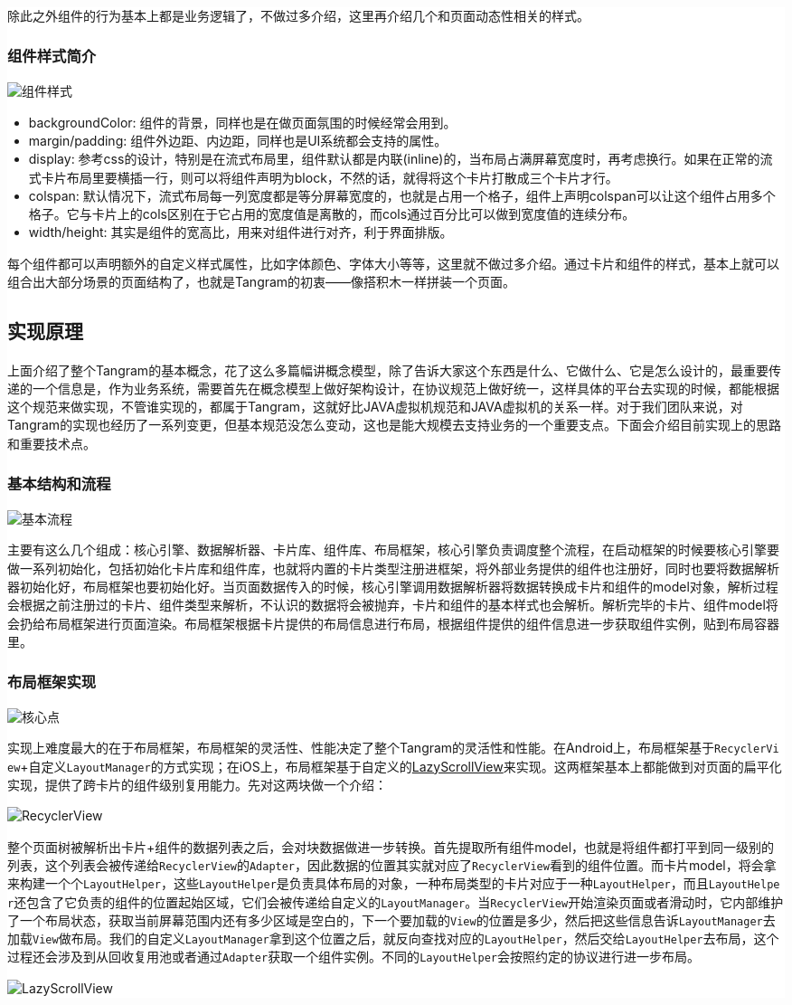 除此之外组件的行为基本上都是业务逻辑了，不做过多介绍，这里再介绍几个和页面动态性相关的样式。

### 组件样式简介

![组件样式](https://gw.alicdn.com/tps/TB1hREVOFXXXXbrXFXXXXXXXXXX-1024-768.jpg)

+ backgroundColor: 组件的背景，同样也是在做页面氛围的时候经常会用到。
+ margin/padding: 组件外边距、内边距，同样也是UI系统都会支持的属性。
+ display: 参考css的设计，特别是在流式布局里，组件默认都是内联(inline)的，当布局占满屏幕宽度时，再考虑换行。如果在正常的流式卡片布局里要横插一行，则可以将组件声明为block，不然的话，就得将这个卡片打散成三个卡片才行。
+ colspan: 默认情况下，流式布局每一列宽度都是等分屏幕宽度的，也就是占用一个格子，组件上声明colspan可以让这个组件占用多个格子。它与卡片上的cols区别在于它占用的宽度值是离散的，而cols通过百分比可以做到宽度值的连续分布。
+ width/height: 其实是组件的宽高比，用来对组件进行对齐，利于界面排版。

每个组件都可以声明额外的自定义样式属性，比如字体颜色、字体大小等等，这里就不做过多介绍。通过卡片和组件的样式，基本上就可以组合出大部分场景的页面结构了，也就是Tangram的初衷——像搭积木一样拼装一个页面。

## 实现原理

上面介绍了整个Tangram的基本概念，花了这么多篇幅讲概念模型，除了告诉大家这个东西是什么、它做什么、它是怎么设计的，最重要传递的一个信息是，作为业务系统，需要首先在概念模型上做好架构设计，在协议规范上做好统一，这样具体的平台去实现的时候，都能根据这个规范来做实现，不管谁实现的，都属于Tangram，这就好比JAVA虚拟机规范和JAVA虚拟机的关系一样。对于我们团队来说，对Tangram的实现也经历了一系列变更，但基本规范没怎么变动，这也是能大规模去支持业务的一个重要支点。下面会介绍目前实现上的思路和重要技术点。

### 基本结构和流程

![基本流程](https://gw.alicdn.com/tps/TB1tJNaOVXXXXbbXXXXXXXXXXXX-1024-768.jpg)

主要有这么几个组成：核心引擎、数据解析器、卡片库、组件库、布局框架，核心引擎负责调度整个流程，在启动框架的时候要核心引擎要做一系列初始化，包括初始化卡片库和组件库，也就将内置的卡片类型注册进框架，将外部业务提供的组件也注册好，同时也要将数据解析器初始化好，布局框架也要初始化好。当页面数据传入的时候，核心引擎调用数据解析器将数据转换成卡片和组件的model对象，解析过程会根据之前注册过的卡片、组件类型来解析，不认识的数据将会被抛弃，卡片和组件的基本样式也会解析。解析完毕的卡片、组件model将会扔给布局框架进行页面渲染。布局框架根据卡片提供的布局信息进行布局，根据组件提供的组件信息进一步获取组件实例，贴到布局容器里。

### 布局框架实现

![核心点](https://gw.alicdn.com/tps/TB1QqsmOFXXXXcuaFXXXXXXXXXX-1024-768.jpg)

实现上难度最大的在于布局框架，布局框架的灵活性、性能决定了整个Tangram的灵活性和性能。在Android上，布局框架基于```RecyclerView```+自定义```LayoutManager```的方式实现；在iOS上，布局框架基于自定义的[LazyScrollView](http://pingguohe.net/2016/01/31/lazyscroll.html)来实现。这两框架基本上都能做到对页面的扁平化实现，提供了跨卡片的组件级别复用能力。先对这两块做一个介绍：

![RecyclerView](https://gw.alicdn.com/tps/TB1oVgKOFXXXXaCaXXXXXXXXXXX-1024-768.jpg)

整个页面树被解析出卡片+组件的数据列表之后，会对块数据做进一步转换。首先提取所有组件model，也就是将组件都打平到同一级别的列表，这个列表会被传递给```RecyclerView```的```Adapter```，因此数据的位置其实就对应了```RecyclerView```看到的组件位置。而卡片model，将会拿来构建一个个```LayoutHelper```，这些```LayoutHelper```是负责具体布局的对象，一种布局类型的卡片对应于一种```LayoutHelper```，而且```LayoutHelper```还包含了它负责的组件的位置起始区域，它们会被传递给自定义的```LayoutManager```。当```RecyclerView```开始渲染页面或者滑动时，它内部维护了一个布局状态，获取当前屏幕范围内还有多少区域是空白的，下一个要加载的```View```的位置是多少，然后把这些信息告诉```LayoutManager```去加载```View```做布局。我们的自定义```LayoutManager```拿到这个位置之后，就反向查找对应的```LayoutHelper```，然后交给```LayoutHelper```去布局，这个过程还会涉及到从回收复用池或者通过```Adapter```获取一个组件实例。不同的```LayoutHelper```会按照约定的协议进行进一步布局。

![LazyScrollView](https://gw.alicdn.com/tps/TB1fa7wOFXXXXcHapXXXXXXXXXX-1024-768.jpg)
